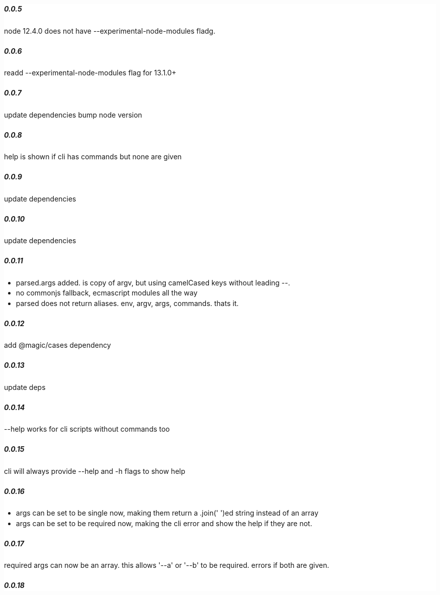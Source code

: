 ##### 0.0.5

node 12.4.0 does not have --experimental-node-modules fladg.

##### 0.0.6

readd --experimental-node-modules flag for 13.1.0+

##### 0.0.7

update dependencies
bump node version

##### 0.0.8

help is shown if cli has commands but none are given

##### 0.0.9

update dependencies

##### 0.0.10

update dependencies

##### 0.0.11

- parsed.args added. is copy of argv, but using camelCased keys without leading --.
- no commonjs fallback, ecmascript modules all the way
- parsed does not return aliases. env, argv, args, commands. thats it.

##### 0.0.12

add @magic/cases dependency

##### 0.0.13

update deps

##### 0.0.14

--help works for cli scripts without commands too

##### 0.0.15

cli will always provide --help and -h flags to show help

##### 0.0.16

- args can be set to be single now, making them return a .join(' ')ed string instead of an array
- args can be set to be required now, making the cli error and show the help if they are not.

##### 0.0.17

required args can now be an array. this allows '--a' or '--b' to be required.
errors if both are given.

##### 0.0.18
